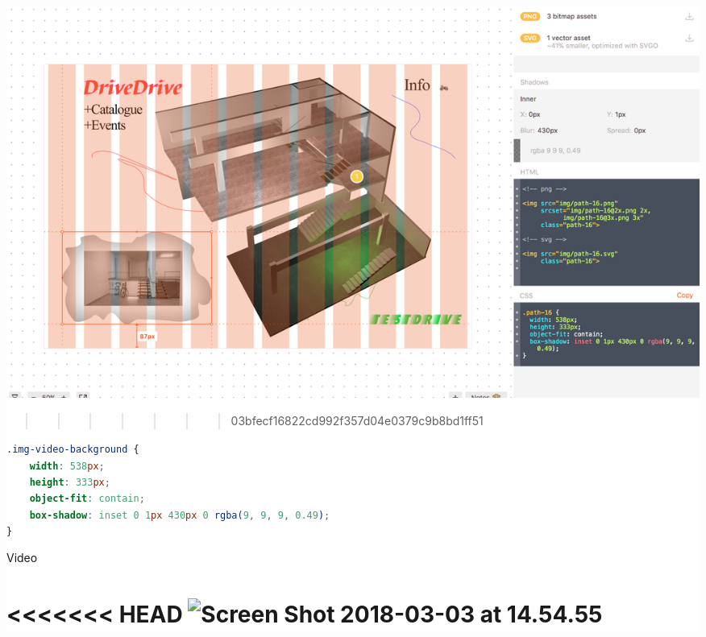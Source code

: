![Screen Shot 2018-03-03 at 14.51.26](./backgroundvideoimg.png)
>>>>>>> 03bfecf16822cd992f357d04e0379c9b8bd1ff51

```css
.img-video-background {
	width: 538px;
	height: 333px;
	object-fit: contain;
	box-shadow: inset 0 1px 430px 0 rgba(9, 9, 9, 0.49);
}
```



Video 

<<<<<<< HEAD
![Screen Shot 2018-03-03 at 14.54.55](/Users/elektroniki/Desktop/testdrivetest/testdrive/ScrenshotCSS/video.png)
=======